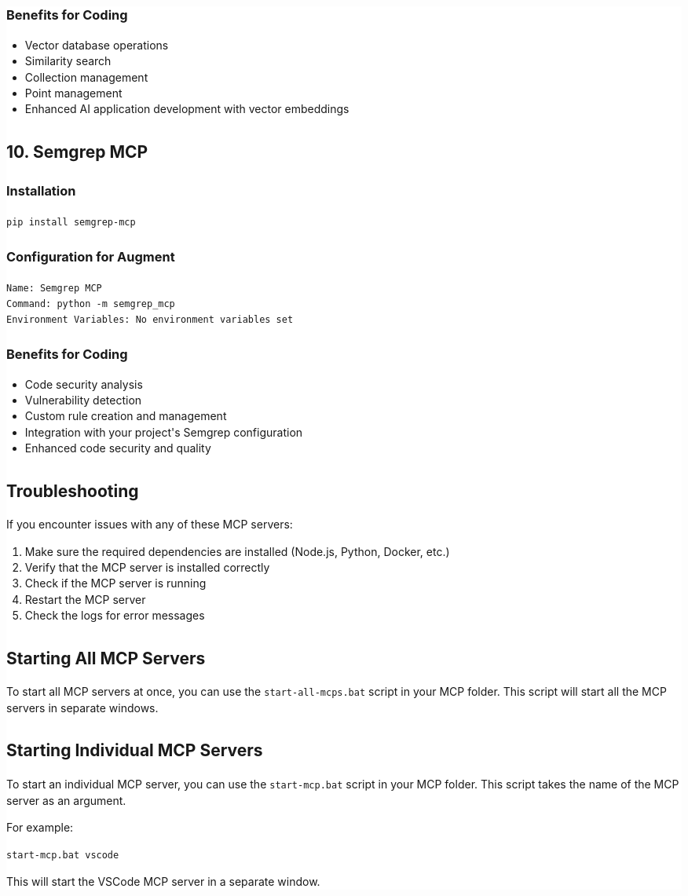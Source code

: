 ### Benefits for Coding

- Vector database operations
- Similarity search
- Collection management
- Point management
- Enhanced AI application development with vector embeddings

## 10. Semgrep MCP

### Installation

```bash
pip install semgrep-mcp
```

### Configuration for Augment

```
Name: Semgrep MCP
Command: python -m semgrep_mcp
Environment Variables: No environment variables set
```

### Benefits for Coding

- Code security analysis
- Vulnerability detection
- Custom rule creation and management
- Integration with your project's Semgrep configuration
- Enhanced code security and quality

## Troubleshooting

If you encounter issues with any of these MCP servers:

1. Make sure the required dependencies are installed (Node.js, Python, Docker, etc.)
2. Verify that the MCP server is installed correctly
3. Check if the MCP server is running
4. Restart the MCP server
5. Check the logs for error messages

## Starting All MCP Servers

To start all MCP servers at once, you can use the `start-all-mcps.bat` script in your MCP folder. This script will start all the MCP servers in separate windows.

## Starting Individual MCP Servers

To start an individual MCP server, you can use the `start-mcp.bat` script in your MCP folder. This script takes the name of the MCP server as an argument.

For example:

```bash
start-mcp.bat vscode
```

This will start the VSCode MCP server in a separate window.
